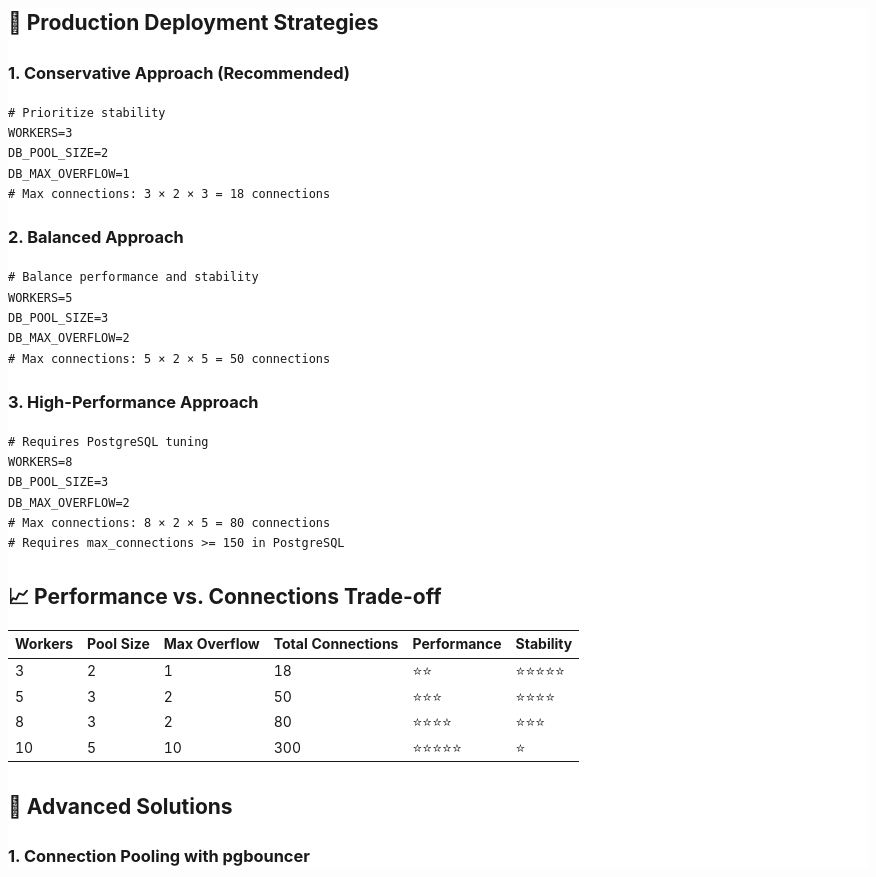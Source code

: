 ```sql
```

## 🚀 Production Deployment Strategies

### 1. **Conservative Approach** (Recommended)

```env
# Prioritize stability
WORKERS=3
DB_POOL_SIZE=2
DB_MAX_OVERFLOW=1
# Max connections: 3 × 2 × 3 = 18 connections
```

### 2. **Balanced Approach**

```env
# Balance performance and stability  
WORKERS=5
DB_POOL_SIZE=3
DB_MAX_OVERFLOW=2
# Max connections: 5 × 2 × 5 = 50 connections
```

### 3. **High-Performance Approach**

```env
# Requires PostgreSQL tuning
WORKERS=8
DB_POOL_SIZE=3
DB_MAX_OVERFLOW=2
# Max connections: 8 × 2 × 5 = 80 connections
# Requires max_connections >= 150 in PostgreSQL
```

## 📈 Performance vs. Connections Trade-off

| Workers | Pool Size | Max Overflow | Total Connections | Performance | Stability |
|---------|-----------|--------------|-------------------|-------------|-----------|
| 3       | 2         | 1            | 18                | ⭐⭐         | ⭐⭐⭐⭐⭐     |
| 5       | 3         | 2            | 50                | ⭐⭐⭐       | ⭐⭐⭐⭐      |
| 8       | 3         | 2            | 80                | ⭐⭐⭐⭐      | ⭐⭐⭐       |
| 10      | 5         | 10           | 300               | ⭐⭐⭐⭐⭐     | ⭐           |

## 🔧 Advanced Solutions

### 1. **Connection Pooling with pgbouncer**
